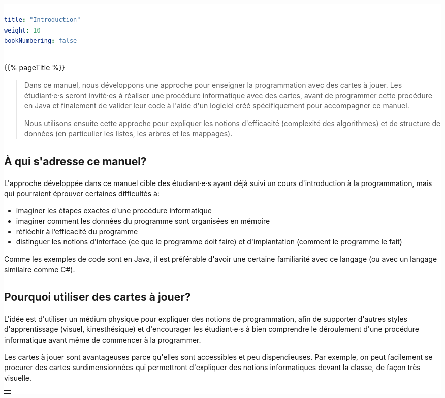 ```yaml
---
title: "Introduction"
weight: 10
bookNumbering: false
---
```


{{% pageTitle %}}


> Dans ce manuel, nous développons une approche pour enseigner la programmation
> avec des cartes à jouer.  Les étudiant·e·s seront invité·es à réaliser une
> procédure informatique avec des cartes, avant de programmer cette procédure
> en Java et finalement de valider leur code à l'aide d'un logiciel créé
> spécifiquement pour accompagner ce manuel.
>
> Nous utilisons ensuite cette approche pour expliquer les notions d'efficacité
> (complexité des algorithmes) et de structure de données (en particulier les
> listes, les arbres et les mappages).

## À qui s'adresse ce manuel?

L'approche développée dans ce manuel cible des étudiant·e·s ayant déjà suivi un
cours d'introduction à la programmation, mais qui pourraient éprouver certaines
difficultés à:

* imaginer les étapes exactes d'une procédure informatique
* imaginer comment les données du programme sont organisées en mémoire
* réfléchir à l’efficacité du programme
* distinguer les notions d'interface (ce que le programme doit faire) et d'implantation (comment le programme le fait)

Comme les exemples de code sont en Java, il est préférable d'avoir une certaine familiarité avec ce langage (ou avec un langage similaire comme C#).




## Pourquoi utiliser des cartes à jouer?

L'idée est d'utiliser un médium physique pour expliquer des notions de
programmation, afin de supporter d'autres styles d'apprentissage (visuel,
kinesthésique) et d'encourager les étudiant·e·s à bien comprendre le déroulement
d'une procédure informatique avant même de commencer à la programmer.

Les cartes à jouer sont avantageuses parce qu'elles sont accessibles
et peu dispendieuses.  Par exemple, on peut facilement se procurer des
cartes surdimensionnées qui permettront d'expliquer des notions informatiques
devant la classe, de façon très visuelle.

<center>
<table>
<tr>
<td>